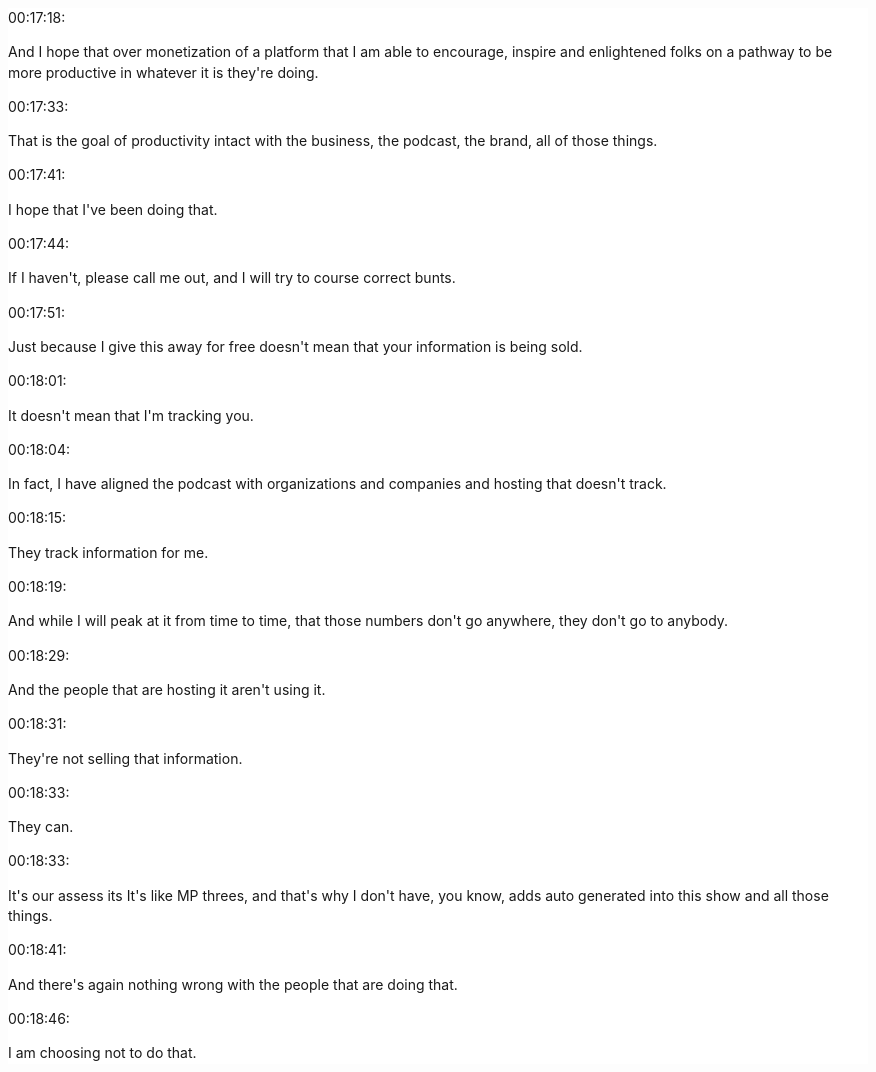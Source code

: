 00:17:18:

 And I hope that over monetization of a platform that I am able to encourage, inspire and enlightened folks on a pathway to be more productive in whatever it is they're doing.

00:17:33:

 That is the goal of productivity intact with the business, the podcast, the brand, all of those things.

00:17:41:

 I hope that I've been doing that.

00:17:44:

 If I haven't, please call me out, and I will try to course correct bunts.

00:17:51:

 Just because I give this away for free doesn't mean that your information is being sold.

00:18:01:

 It doesn't mean that I'm tracking you.

00:18:04:

 In fact, I have aligned the podcast with organizations and companies and hosting that doesn't track.

00:18:15:

 They track information for me.

00:18:19:

 And while I will peak at it from time to time, that those numbers don't go anywhere, they don't go to anybody.

00:18:29:

 And the people that are hosting it aren't using it.

00:18:31:

 They're not selling that information.

00:18:33:

 They can.

00:18:33:

 It's our assess its It's like MP threes, and that's why I don't have, you know, adds auto generated into this show and all those things.

00:18:41:

 And there's again nothing wrong with the people that are doing that.

00:18:46:

 I am choosing not to do that.

